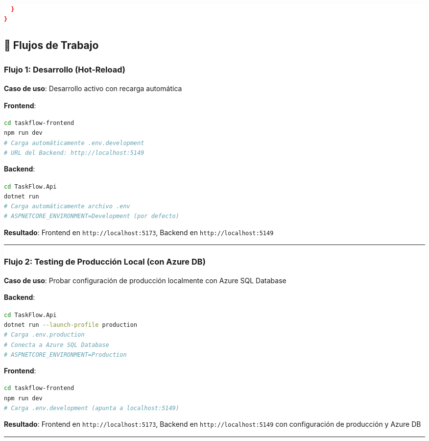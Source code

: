 ```json
  }
}
```

## 🔄 Flujos de Trabajo

### Flujo 1: Desarrollo (Hot-Reload)

**Caso de uso**: Desarrollo activo con recarga automática

**Frontend**:
```bash
cd taskflow-frontend
npm run dev
# Carga automáticamente .env.development
# URL del Backend: http://localhost:5149
```

**Backend**:
```bash
cd TaskFlow.Api
dotnet run
# Carga automáticamente archivo .env
# ASPNETCORE_ENVIRONMENT=Development (por defecto)
```

**Resultado**: Frontend en `http://localhost:5173`, Backend en `http://localhost:5149`

---

### Flujo 2: Testing de Producción Local (con Azure DB)

**Caso de uso**: Probar configuración de producción localmente con Azure SQL Database

**Backend**:
```bash
cd TaskFlow.Api
dotnet run --launch-profile production
# Carga .env.production
# Conecta a Azure SQL Database
# ASPNETCORE_ENVIRONMENT=Production
```

**Frontend**:
```bash
cd taskflow-frontend
npm run dev
# Carga .env.development (apunta a localhost:5149)
```

**Resultado**: Frontend en `http://localhost:5173`, Backend en `http://localhost:5149` con configuración de producción y Azure DB

---
